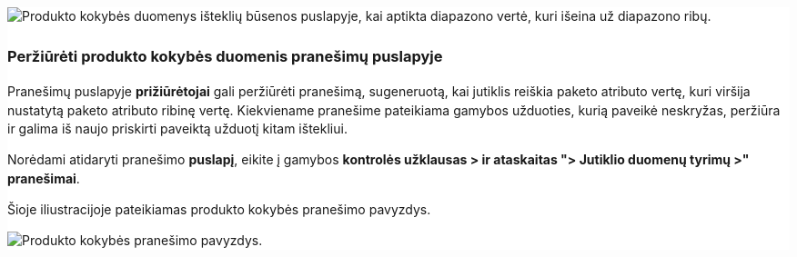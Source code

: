 ![Produkto kokybės duomenys išteklių būsenos puslapyje, kai aptikta diapazono vertė, kuri išeina už diapazono ribų.](media/sdi-product-quality-out-of-range.png "Produkto kokybės duomenys išteklių būsenos puslapyje, kai aptikta diapazono reikšmė, kuri yra už diapazono ribų")

### <a name="view-product-quality-data-on-the-notifications-page"></a>Peržiūrėti produkto kokybės duomenis pranešimų puslapyje

Pranešimų puslapyje **prižiūrėtojai** gali peržiūrėti pranešimą, sugeneruotą, kai jutiklis reiškia paketo atributo vertę, kuri viršija nustatytą paketo atributo ribinę vertę. Kiekviename pranešime pateikiama gamybos užduoties, kurią paveikė neskryžas, peržiūra ir galima iš naujo priskirti paveiktą užduotį kitam ištekliui.

Norėdami atidaryti pranešimo **puslapį**, eikite į gamybos **kontrolės užklausas \> ir ataskaitas "\> Jutiklio duomenų tyrimų \>" pranešimai**.

Šioje iliustracijoje pateikiamas produkto kokybės pranešimo pavyzdys.

![Produkto kokybės pranešimo pavyzdys.](media/sdi-product-quality-notification.png "Produkto kokybės pranešimo pavyzdys")
